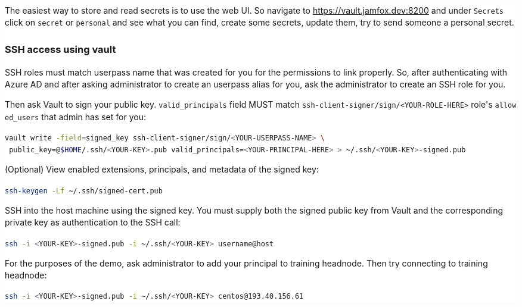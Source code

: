 The easiest way to store and read secrets is to use the web UI. So navigate to https://vault.jamfox.dev:8200 and under `Secrets` click on `secret` or `personal` and see what you can find, create some secrets, update them, try to send someone a personal secret. 

### SSH access using vault

SSH roles must match userpass name that was created for you for the permissions to link properly. So, after authenticating with Azure AD and after asking administrator to create an userpass alias for you, ask the administrator to create an SSH role for you.

Then ask Vault to sign your public key. `valid_principals` field MUST match `ssh-client-signer/sign/<YOUR-ROLE-HERE>` role's `allowed_users` that admin has set for you:

```bash
vault write -field=signed_key ssh-client-signer/sign/<YOUR-USERPASS-NAME> \
 public_key=@$HOME/.ssh/<YOUR-KEY>.pub valid_principals=<YOUR-PRINCIPAL-HERE> > ~/.ssh/<YOUR-KEY>-signed.pub
```

(Optional) View enabled extensions, principals, and metadata of the signed key: 

```bash
ssh-keygen -Lf ~/.ssh/signed-cert.pub
```

SSH into the host machine using the signed key. You must supply both the signed public key from Vault and the corresponding private key as authentication to the SSH call:

```bash
ssh -i <YOUR-KEY>-signed.pub -i ~/.ssh/<YOUR-KEY> username@host
```

For the purposes of the demo, ask administrator to add your principal to training headnode. Then try connecting to training headnode:

```bash
ssh -i <YOUR-KEY>-signed.pub -i ~/.ssh/<YOUR-KEY> centos@193.40.156.61
```
